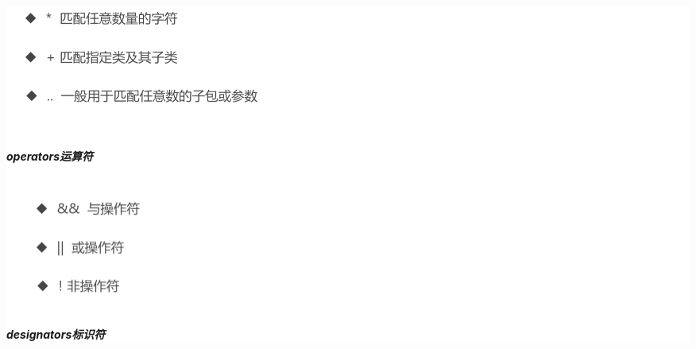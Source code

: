 <img src="img/image-20201221160058455.png" alt="image-20201221160058455" style="zoom:50%;" />

##### operators运算符

<img src="img/image-20201221160139160.png" alt="image-20201221160139160" style="zoom:50%;" />

##### designators标识符
